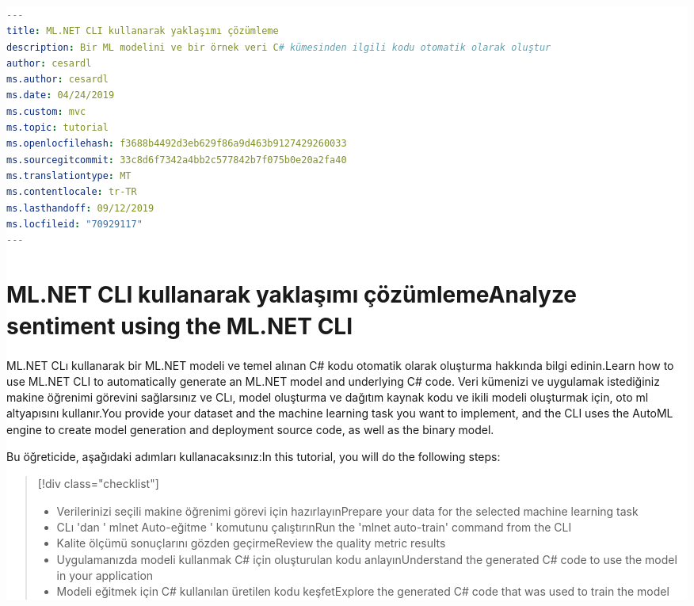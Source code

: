 ```yaml
---
title: ML.NET CLI kullanarak yaklaşımı çözümleme
description: Bir ML modelini ve bir örnek veri C# kümesinden ilgili kodu otomatik olarak oluştur
author: cesardl
ms.author: cesardl
ms.date: 04/24/2019
ms.custom: mvc
ms.topic: tutorial
ms.openlocfilehash: f3688b4492d3eb629f86a9d463b9127429260033
ms.sourcegitcommit: 33c8d6f7342a4bb2c577842b7f075b0e20a2fa40
ms.translationtype: MT
ms.contentlocale: tr-TR
ms.lasthandoff: 09/12/2019
ms.locfileid: "70929117"
---
```

# <a name="analyze-sentiment-using-the-mlnet-cli"></a><span data-ttu-id="c8f63-103">ML.NET CLI kullanarak yaklaşımı çözümleme</span><span class="sxs-lookup"><span data-stu-id="c8f63-103">Analyze sentiment using the ML.NET CLI</span></span>

<span data-ttu-id="c8f63-104">ML.NET CLı kullanarak bir ML.NET modeli ve temel alınan C# kodu otomatik olarak oluşturma hakkında bilgi edinin.</span><span class="sxs-lookup"><span data-stu-id="c8f63-104">Learn how to use ML.NET CLI to automatically generate an ML.NET model and underlying C# code.</span></span> <span data-ttu-id="c8f63-105">Veri kümenizi ve uygulamak istediğiniz makine öğrenimi görevini sağlarsınız ve CLı, model oluşturma ve dağıtım kaynak kodu ve ikili modeli oluşturmak için, oto ml altyapısını kullanır.</span><span class="sxs-lookup"><span data-stu-id="c8f63-105">You provide your dataset and the machine learning task you want to implement, and the CLI uses the AutoML engine to create model generation and deployment source code, as well as the binary model.</span></span>

<span data-ttu-id="c8f63-106">Bu öğreticide, aşağıdaki adımları kullanacaksınız:</span><span class="sxs-lookup"><span data-stu-id="c8f63-106">In this tutorial, you will do the following steps:</span></span>
> [!div class="checklist"]
>
> - <span data-ttu-id="c8f63-107">Verilerinizi seçili makine öğrenimi görevi için hazırlayın</span><span class="sxs-lookup"><span data-stu-id="c8f63-107">Prepare your data for the selected machine learning task</span></span>
> - <span data-ttu-id="c8f63-108">CLı 'dan ' mlnet Auto-eğitme ' komutunu çalıştırın</span><span class="sxs-lookup"><span data-stu-id="c8f63-108">Run the 'mlnet auto-train' command from the CLI</span></span>
> - <span data-ttu-id="c8f63-109">Kalite ölçümü sonuçlarını gözden geçirme</span><span class="sxs-lookup"><span data-stu-id="c8f63-109">Review the quality metric results</span></span>
> - <span data-ttu-id="c8f63-110">Uygulamanızda modeli kullanmak C# için oluşturulan kodu anlayın</span><span class="sxs-lookup"><span data-stu-id="c8f63-110">Understand the generated C# code to use the model in your application</span></span>
> - <span data-ttu-id="c8f63-111">Modeli eğitmek için C# kullanılan üretilen kodu keşfet</span><span class="sxs-lookup"><span data-stu-id="c8f63-111">Explore the generated C# code that was used to train the model</span></span>

